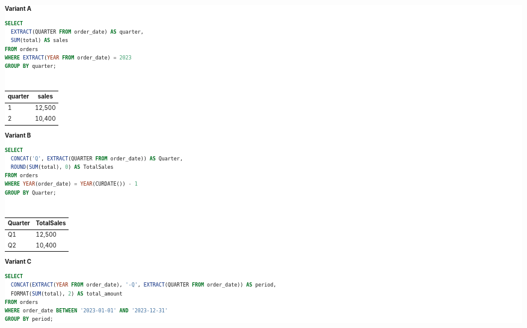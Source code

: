 <div grid="~ cols-3 gap-6" style="font-size: 0.7em;">

<div>

**Variant A**

```sql
SELECT 
  EXTRACT(QUARTER FROM order_date) AS quarter, 
  SUM(total) AS sales
FROM orders
WHERE EXTRACT(YEAR FROM order_date) = 2023
GROUP BY quarter;
```

<br>

| quarter | sales  |
|---------|--------|
| 1       | 12,500 |
| 2       | 10,400 |

</div>

<div>

**Variant B**

```sql
SELECT 
  CONCAT('Q', EXTRACT(QUARTER FROM order_date)) AS Quarter, 
  ROUND(SUM(total), 0) AS TotalSales
FROM orders
WHERE YEAR(order_date) = YEAR(CURDATE()) - 1
GROUP BY Quarter;
```

<br>

| <span v-mark="{ at: 1, color: 'red', type: 'underline' }">Quarter</span> | <span v-mark="{ at: 1, color: 'red', type: 'underline' }">TotalSales</span> |
|---------|------------|
| <span v-mark="{ at: 1, color: 'red', type: 'underline' }">Q1</span>      | 12,500     |
| <span v-mark="{ at: 1, color: 'red', type: 'underline' }">Q2</span>      | 10,400     |

</div>

<div>


**Variant C**

```sql
SELECT 
  CONCAT(EXTRACT(YEAR FROM order_date), '-Q', EXTRACT(QUARTER FROM order_date)) AS period, 
  FORMAT(SUM(total), 2) AS total_amount
FROM orders
WHERE order_date BETWEEN '2023-01-01' AND '2023-12-31'
GROUP BY period;
```
